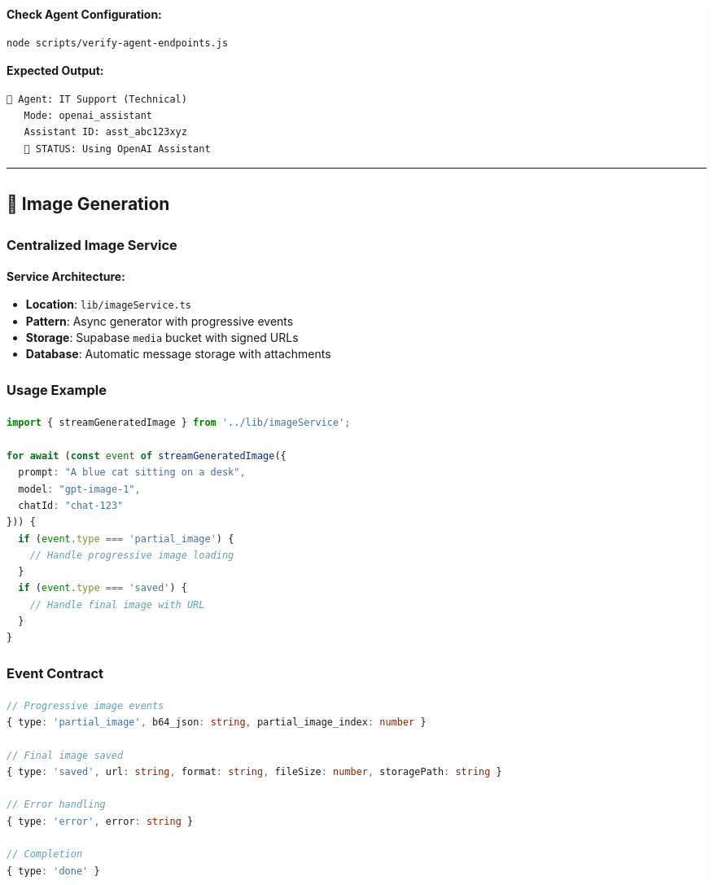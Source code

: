 **Check Agent Configuration:**
```bash
node scripts/verify-agent-endpoints.js
```

**Expected Output:**
```
🤖 Agent: IT Support (Technical)
   Mode: openai_assistant
   Assistant ID: asst_abc123xyz
   🎯 STATUS: Using OpenAI Assistant
```

---

## 🎨 Image Generation

### Centralized Image Service

**Service Architecture:**
- **Location**: `lib/imageService.ts`
- **Pattern**: Async generator with progressive events
- **Storage**: Supabase `media` bucket with signed URLs
- **Database**: Automatic message storage with attachments

### Usage Example

```typescript
import { streamGeneratedImage } from '../lib/imageService';

for await (const event of streamGeneratedImage({
  prompt: "A blue cat sitting on a desk",
  model: "gpt-image-1",
  chatId: "chat-123"
})) {
  if (event.type === 'partial_image') {
    // Handle progressive image loading
  }
  if (event.type === 'saved') {
    // Handle final image with URL
  }
}
```

### Event Contract

```typescript
// Progressive image events
{ type: 'partial_image', b64_json: string, partial_image_index: number }

// Final image saved
{ type: 'saved', url: string, format: string, fileSize: number, storagePath: string }

// Error handling
{ type: 'error', error: string }

// Completion
{ type: 'done' }
```
